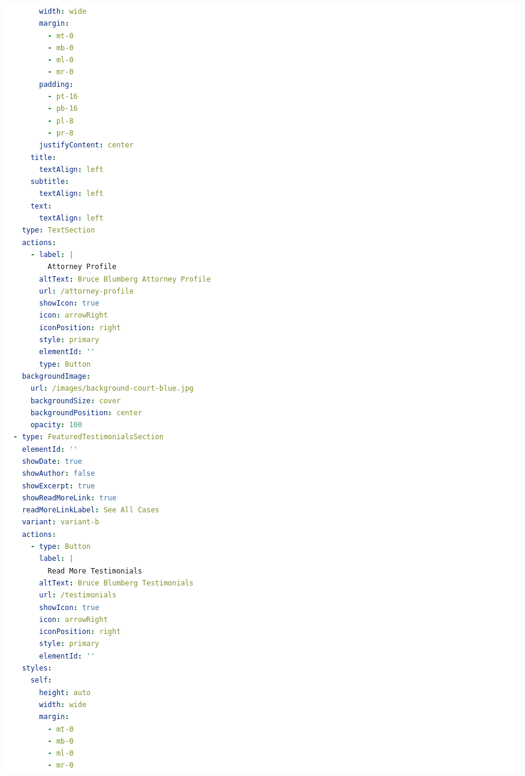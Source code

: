 ```yaml
        width: wide
        margin:
          - mt-0
          - mb-0
          - ml-0
          - mr-0
        padding:
          - pt-16
          - pb-16
          - pl-8
          - pr-8
        justifyContent: center
      title:
        textAlign: left
      subtitle:
        textAlign: left
      text:
        textAlign: left
    type: TextSection
    actions:
      - label: |
          Attorney Profile
        altText: Bruce Blumberg Attorney Profile
        url: /attorney-profile
        showIcon: true
        icon: arrowRight
        iconPosition: right
        style: primary
        elementId: ''
        type: Button
    backgroundImage:
      url: /images/background-court-blue.jpg
      backgroundSize: cover
      backgroundPosition: center
      opacity: 100
  - type: FeaturedTestimonialsSection
    elementId: ''
    showDate: true
    showAuthor: false
    showExcerpt: true
    showReadMoreLink: true
    readMoreLinkLabel: See All Cases
    variant: variant-b
    actions:
      - type: Button
        label: |
          Read More Testimonials
        altText: Bruce Blumberg Testimonials
        url: /testimonials
        showIcon: true
        icon: arrowRight
        iconPosition: right
        style: primary
        elementId: ''
    styles:
      self:
        height: auto
        width: wide
        margin:
          - mt-0
          - mb-0
          - ml-0
          - mr-0
```